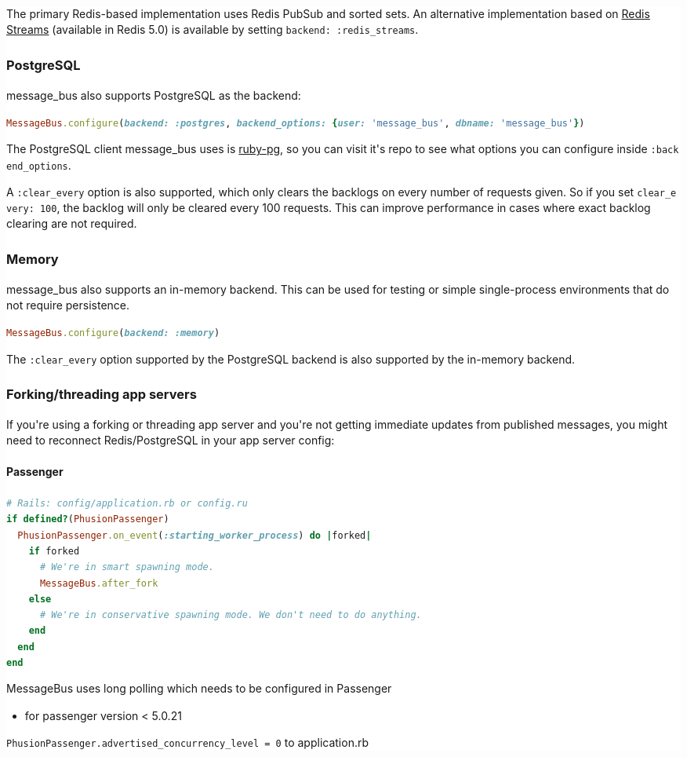 The primary Redis-based implementation uses Redis PubSub and sorted sets. An alternative implementation based on [Redis Streams](https://redis.io/topics/streams-intro) (available in Redis 5.0) is available by setting `backend: :redis_streams`.

### PostgreSQL

message_bus also supports PostgreSQL as the backend:

```ruby
MessageBus.configure(backend: :postgres, backend_options: {user: 'message_bus', dbname: 'message_bus'})
```

The PostgreSQL client message_bus uses is [ruby-pg](https://bitbucket.org/ged/ruby-pg), so you can visit it's repo to see what options you can configure inside `:backend_options`.

A `:clear_every` option is also supported, which only clears the backlogs on every number of requests given.  So if you set `clear_every: 100`, the backlog will only be cleared every 100 requests.  This can improve performance in cases where exact backlog clearing are not required.

### Memory

message_bus also supports an in-memory backend.  This can be used for testing or simple single-process environments that do not require persistence.

```ruby
MessageBus.configure(backend: :memory)
```

The `:clear_every` option supported by the PostgreSQL backend is also supported by the in-memory backend.

### Forking/threading app servers

If you're using a forking or threading app server and you're not getting immediate updates from published messages, you might need to reconnect Redis/PostgreSQL in your app server config:

#### Passenger
```ruby
# Rails: config/application.rb or config.ru
if defined?(PhusionPassenger)
  PhusionPassenger.on_event(:starting_worker_process) do |forked|
    if forked
      # We're in smart spawning mode.
      MessageBus.after_fork
    else
      # We're in conservative spawning mode. We don't need to do anything.
    end
  end
end
```

MessageBus uses long polling which needs to be configured in Passenger

* for passenger version < 5.0.21

`PhusionPassenger.advertised_concurrency_level = 0` to application.rb
